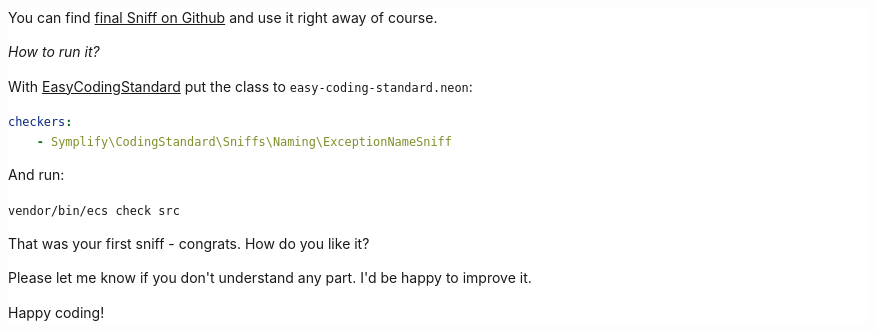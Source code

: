
You can find [final Sniff on Github](https://github.com/Symplify/Symplify/blob/master/packages/CodingStandard/src/Sniffs/Naming/ExceptionNameSniff.php) and use it right away of course.


*How to run it?*

With [EasyCodingStandard](https://github.com/Symplify/EasyCodingStandard) put the class to `easy-coding-standard.neon`: 

```yaml
checkers:
    - Symplify\CodingStandard\Sniffs\Naming\ExceptionNameSniff
```

And run:

```bash
vendor/bin/ecs check src
```


That was your first sniff - congrats. How do you like it?

Please let me know if you don't understand any part. I'd be happy to improve it.

Happy coding!
